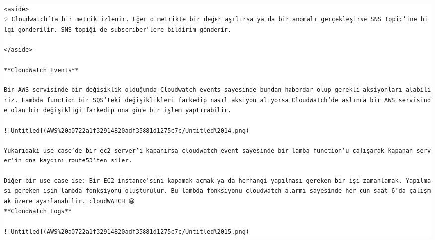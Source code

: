     <aside>
    💡 Cloudwatch’ta bir metrik izlenir. Eğer o metrikte bir değer aşılırsa ya da bir anomalı gerçekleşirse SNS topic’ine bilgi gönderilir. SNS topiği de subscriber’lere bildirim gönderir.
    
    </aside>
    
    **CloudWatch Events**
    
    Bir AWS servisinde bir değişiklik olduğunda Cloudwatch events sayesinde bundan haberdar olup gerekli aksiyonları alabiliriz. Lambda function bir SQS’teki değişiklikleri farkedip nasıl aksiyon alıyorsa CloudWatch’de aslında bir AWS servisinde olan bir değişikliği farkedip ona göre bir işlem yaptırabilir.
    
    ![Untitled](AWS%20a0722a1f32914820adf35881d1275c7c/Untitled%2014.png)
    
    Yukarıdaki use case’de bir ec2 server’i kapanırsa cloudwatch event sayesinde bir lamba function’u çalışarak kapanan server’in dns kaydını route53’ten siler.
    
    Diğer bir use-case ise: Bir EC2 instance’sini kapamak açmak ya da herhangi yapılması gereken bir işi zamanlamak. Yapılması gereken işin lambda fonksiyonu oluşturulur. Bu lambda fonksiyonu cloudwatch alarmı sayesinde her gün saat 6’da çalışmak üzere ayarlanabilir. cloudWATCH 😃 
    **CloudWatch Logs**
    
    ![Untitled](AWS%20a0722a1f32914820adf35881d1275c7c/Untitled%2015.png)
    